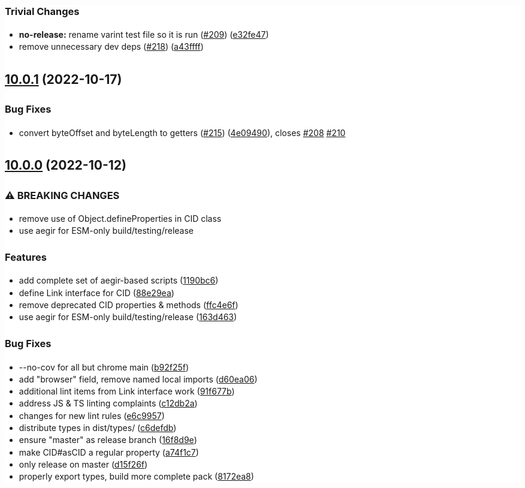 
### Trivial Changes

* **no-release:** rename varint test file so it is run ([#209](https://github.com/multiformats/js-multiformats/issues/209)) ([e32fe47](https://github.com/multiformats/js-multiformats/commit/e32fe4703ee0c48100af89f9c9c7181f65935176))
* remove unnecessary dev deps ([#218](https://github.com/multiformats/js-multiformats/issues/218)) ([a43ffff](https://github.com/multiformats/js-multiformats/commit/a43ffff672495ba86486be47084697df4e1ecacc))

## [10.0.1](https://github.com/multiformats/js-multiformats/compare/v10.0.0...v10.0.1) (2022-10-17)


### Bug Fixes

* convert byteOffset and byteLength to getters ([#215](https://github.com/multiformats/js-multiformats/issues/215)) ([4e09490](https://github.com/multiformats/js-multiformats/commit/4e09490beeba0e0a47432a7bb51112ab5f556e3f)), closes [#208](https://github.com/multiformats/js-multiformats/issues/208) [#210](https://github.com/multiformats/js-multiformats/issues/210)

## [10.0.0](https://github.com/multiformats/js-multiformats/compare/v9.9.0...v10.0.0) (2022-10-12)


### ⚠ BREAKING CHANGES

* remove use of Object.defineProperties in CID class
* use aegir for ESM-only build/testing/release

### Features

* add complete set of aegir-based scripts ([1190bc6](https://github.com/multiformats/js-multiformats/commit/1190bc6fcc2d11a317979538692940d6b8085874))
* define Link interface for CID ([88e29ea](https://github.com/multiformats/js-multiformats/commit/88e29ea7a8c1a1a284c654311cfb1d67cbfd8e6c))
* remove deprecated CID properties & methods ([ffc4e6f](https://github.com/multiformats/js-multiformats/commit/ffc4e6fac0b9f755a141f5e7fea61950d195b4fa))
* use aegir for ESM-only build/testing/release ([163d463](https://github.com/multiformats/js-multiformats/commit/163d4632708b874b60c5a8de0f77811034557f74))


### Bug Fixes

* --no-cov for all but chrome main ([b92f25f](https://github.com/multiformats/js-multiformats/commit/b92f25fe6f3ca9ed9c9468a209bf1101a3005a3d))
* add "browser" field, remove named local imports ([d60ea06](https://github.com/multiformats/js-multiformats/commit/d60ea06f0c1d3145200138548e71677d0007f9ef))
* additional lint items from Link interface work ([91f677b](https://github.com/multiformats/js-multiformats/commit/91f677be1bc6304b066d4c6aaeea2b1af94876b7))
* address JS & TS linting complaints ([c12db2a](https://github.com/multiformats/js-multiformats/commit/c12db2a53a11f701fbfbd04f5f977580c37af54b))
* changes for new lint rules ([e6c9957](https://github.com/multiformats/js-multiformats/commit/e6c9957383d6023291fafaa1f6718bd903539e43))
* distribute types in dist/types/ ([c6defdb](https://github.com/multiformats/js-multiformats/commit/c6defdb039520e4e7dd0e279b212b72683ceac85))
* ensure "master" as release branch ([16f8d9e](https://github.com/multiformats/js-multiformats/commit/16f8d9e1215caaa00cc7d708058f01dc6d10b824))
* make CID#asCID a regular property ([a74f1c7](https://github.com/multiformats/js-multiformats/commit/a74f1c75b73c6d019614ecbf8f06ab97a232a48b))
* only release on master ([d15f26f](https://github.com/multiformats/js-multiformats/commit/d15f26fbcf51bd9d382e27ca9099af71c217bb25))
* properly export types, build more complete pack ([8172ea8](https://github.com/multiformats/js-multiformats/commit/8172ea8977296ece7a1b9d165caa99c284b604fd))
